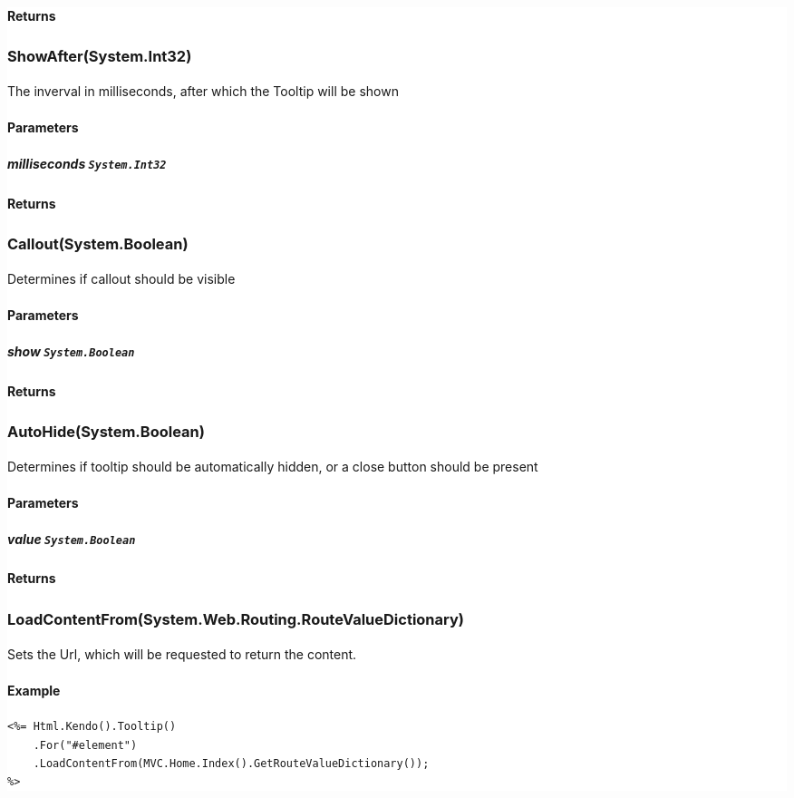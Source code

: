 

#### Returns



### ShowAfter(System.Int32)
The inverval in milliseconds, after which the Tooltip will be shown


#### Parameters

##### milliseconds `System.Int32`




#### Returns



### Callout(System.Boolean)
Determines if callout should be visible


#### Parameters

##### show `System.Boolean`




#### Returns



### AutoHide(System.Boolean)
Determines if tooltip should be automatically hidden, or a close button should be present


#### Parameters

##### value `System.Boolean`




#### Returns



### LoadContentFrom(System.Web.Routing.RouteValueDictionary)
Sets the Url, which will be requested to return the content.

#### Example

    <%= Html.Kendo().Tooltip()
        .For("#element")
        .LoadContentFrom(MVC.Home.Index().GetRouteValueDictionary());
    %>
        